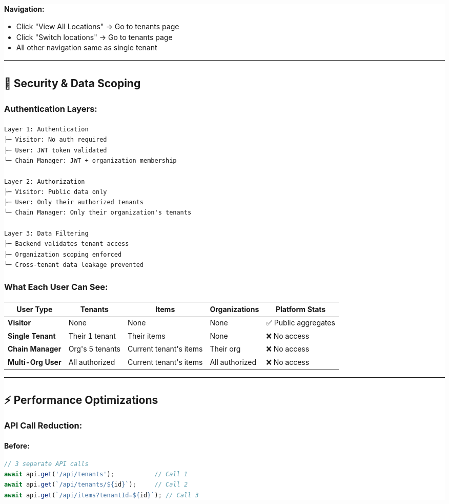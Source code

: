 **Navigation:**
- Click "View All Locations" → Go to tenants page
- Click "Switch locations" → Go to tenants page
- All other navigation same as single tenant

---

## 🔐 **Security & Data Scoping**

### **Authentication Layers:**

```
Layer 1: Authentication
├─ Visitor: No auth required
├─ User: JWT token validated
└─ Chain Manager: JWT + organization membership

Layer 2: Authorization
├─ Visitor: Public data only
├─ User: Only their authorized tenants
└─ Chain Manager: Only their organization's tenants

Layer 3: Data Filtering
├─ Backend validates tenant access
├─ Organization scoping enforced
└─ Cross-tenant data leakage prevented
```

### **What Each User Can See:**

| User Type | Tenants | Items | Organizations | Platform Stats |
|-----------|---------|-------|---------------|----------------|
| **Visitor** | None | None | None | ✅ Public aggregates |
| **Single Tenant** | Their 1 tenant | Their items | None | ❌ No access |
| **Chain Manager** | Org's 5 tenants | Current tenant's items | Their org | ❌ No access |
| **Multi-Org User** | All authorized | Current tenant's items | All authorized | ❌ No access |

---

## ⚡ **Performance Optimizations**

### **API Call Reduction:**

**Before:**
```typescript
// 3 separate API calls
await api.get('/api/tenants');           // Call 1
await api.get(`/api/tenants/${id}`);     // Call 2
await api.get(`/api/items?tenantId=${id}`); // Call 3
```
